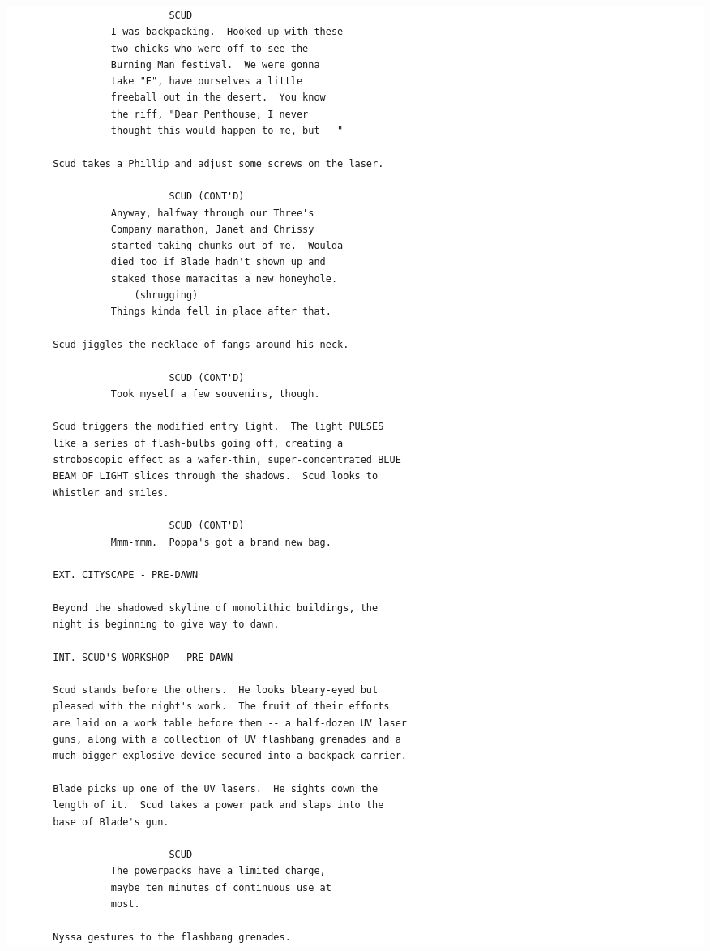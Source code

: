                                 SCUD
                      I was backpacking.  Hooked up with these
                      two chicks who were off to see the
                      Burning Man festival.  We were gonna
                      take "E", have ourselves a little
                      freeball out in the desert.  You know
                      the riff, "Dear Penthouse, I never
                      thought this would happen to me, but --"

            Scud takes a Phillip and adjust some screws on the laser.

                                SCUD (CONT'D)
                      Anyway, halfway through our Three's
                      Company marathon, Janet and Chrissy
                      started taking chunks out of me.  Woulda
                      died too if Blade hadn't shown up and
                      staked those mamacitas a new honeyhole.
                          (shrugging)
                      Things kinda fell in place after that.

            Scud jiggles the necklace of fangs around his neck.

                                SCUD (CONT'D)
                      Took myself a few souvenirs, though.

            Scud triggers the modified entry light.  The light PULSES
            like a series of flash-bulbs going off, creating a
            stroboscopic effect as a wafer-thin, super-concentrated BLUE
            BEAM OF LIGHT slices through the shadows.  Scud looks to
            Whistler and smiles.

                                SCUD (CONT'D)
                      Mmm-mmm.  Poppa's got a brand new bag.

            EXT. CITYSCAPE - PRE-DAWN

            Beyond the shadowed skyline of monolithic buildings, the
            night is beginning to give way to dawn.

            INT. SCUD'S WORKSHOP - PRE-DAWN

            Scud stands before the others.  He looks bleary-eyed but
            pleased with the night's work.  The fruit of their efforts
            are laid on a work table before them -- a half-dozen UV laser
            guns, along with a collection of UV flashbang grenades and a
            much bigger explosive device secured into a backpack carrier.

            Blade picks up one of the UV lasers.  He sights down the
            length of it.  Scud takes a power pack and slaps into the
            base of Blade's gun.

                                SCUD
                      The powerpacks have a limited charge,
                      maybe ten minutes of continuous use at
                      most.

            Nyssa gestures to the flashbang grenades.
